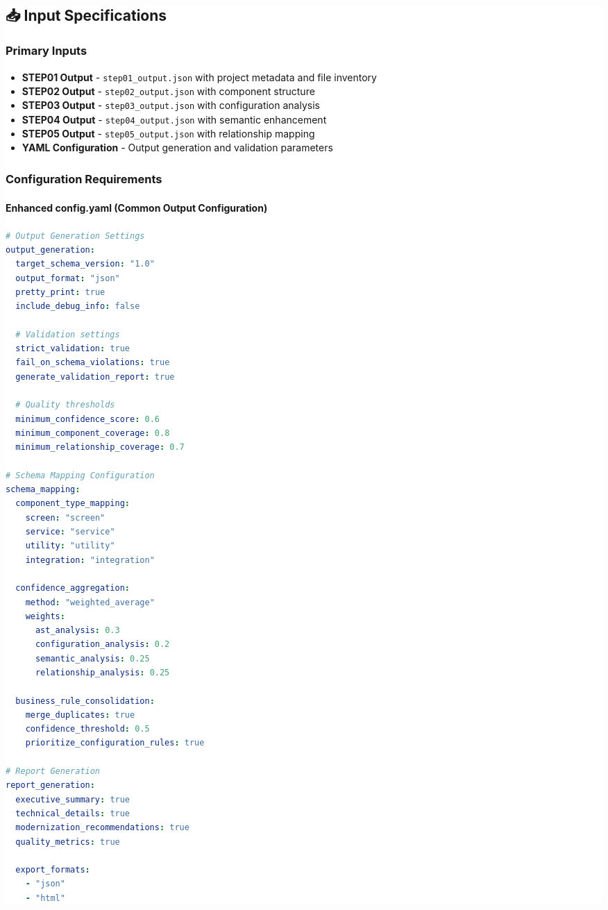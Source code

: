 ## 📥 Input Specifications

### **Primary Inputs**
- **STEP01 Output** - `step01_output.json` with project metadata and file inventory
- **STEP02 Output** - `step02_output.json` with component structure
- **STEP03 Output** - `step03_output.json` with configuration analysis
- **STEP04 Output** - `step04_output.json` with semantic enhancement
- **STEP05 Output** - `step05_output.json` with relationship mapping
- **YAML Configuration** - Output generation and validation parameters

### **Configuration Requirements**

#### **Enhanced config.yaml (Common Output Configuration)**
```yaml
# Output Generation Settings
output_generation:
  target_schema_version: "1.0"
  output_format: "json"
  pretty_print: true
  include_debug_info: false
  
  # Validation settings
  strict_validation: true
  fail_on_schema_violations: true
  generate_validation_report: true
  
  # Quality thresholds
  minimum_confidence_score: 0.6
  minimum_component_coverage: 0.8
  minimum_relationship_coverage: 0.7

# Schema Mapping Configuration
schema_mapping:
  component_type_mapping:
    screen: "screen"
    service: "service" 
    utility: "utility"
    integration: "integration"
  
  confidence_aggregation:
    method: "weighted_average"
    weights:
      ast_analysis: 0.3
      configuration_analysis: 0.2
      semantic_analysis: 0.25
      relationship_analysis: 0.25
  
  business_rule_consolidation:
    merge_duplicates: true
    confidence_threshold: 0.5
    prioritize_configuration_rules: true

# Report Generation
report_generation:
  executive_summary: true
  technical_details: true
  modernization_recommendations: true
  quality_metrics: true
  
  export_formats:
    - "json"
    - "html"
```